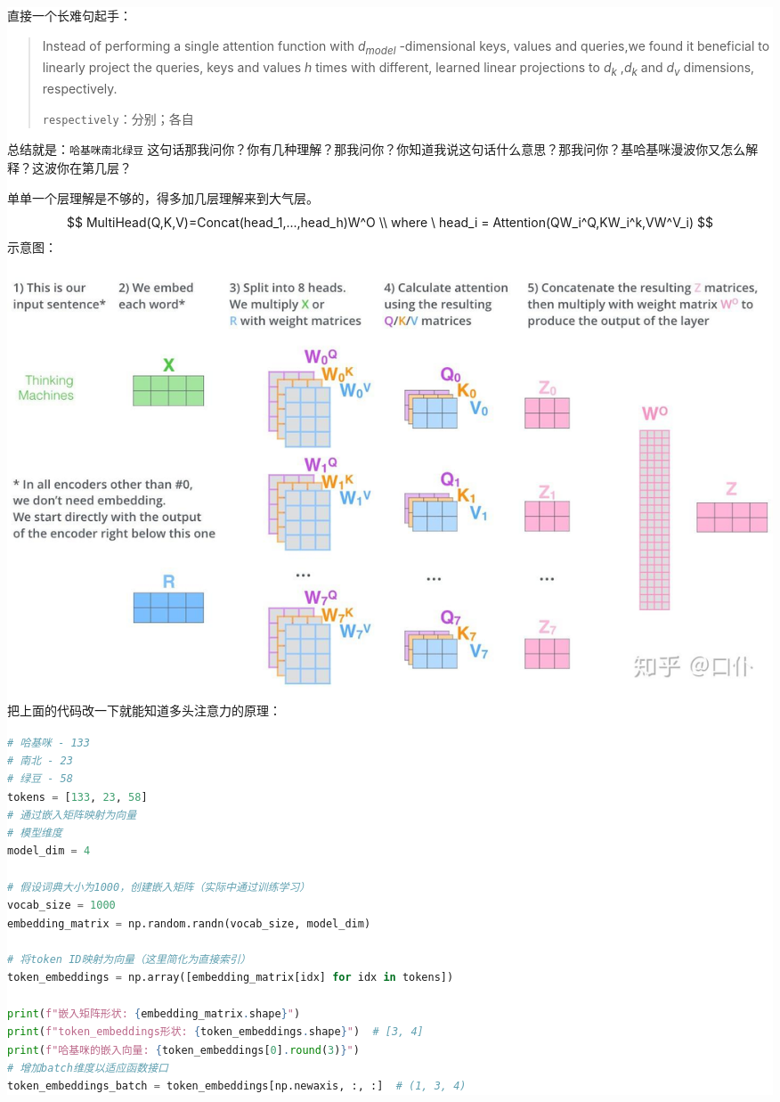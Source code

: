 直接一个长难句起手：

> Instead of performing a single attention function with $d_{model}$ -dimensional keys, values and queries,we found it beneficial to linearly project the queries, keys and values $h$ times with different, learned linear projections to $d_k$ ,$d_k$ and $d_v$​ dimensions, respectively.
>
> `respectively`：分别；各自

总结就是：`哈基咪南北绿豆` 这句话那我问你？你有几种理解？那我问你？你知道我说这句话什么意思？那我问你？基哈基咪漫波你又怎么解释？这波你在第几层？

单单一个层理解是不够的，得多加几层理解来到大气层。
$$
MultiHead(Q,K,V)=Concat(head_1,...,head_h)W^O
\\
where \ head_i = Attention(QW_i^Q,KW_i^k,VW^V_i)
$$
示意图：

![img](/assets/images/post/v2-968291dfb99ad3e989ce5ba3db1c6e99_1440w.jpg)把上面的代码改一下就能知道多头注意力的原理：

```python
# 哈基咪 - 133
# 南北 - 23
# 绿豆 - 58
tokens = [133, 23, 58]
# 通过嵌入矩阵映射为向量
# 模型维度
model_dim = 4

# 假设词典大小为1000，创建嵌入矩阵（实际中通过训练学习）
vocab_size = 1000
embedding_matrix = np.random.randn(vocab_size, model_dim)

# 将token ID映射为向量（这里简化为直接索引）
token_embeddings = np.array([embedding_matrix[idx] for idx in tokens])

print(f"嵌入矩阵形状: {embedding_matrix.shape}")
print(f"token_embeddings形状: {token_embeddings.shape}")  # [3, 4]
print(f"哈基咪的嵌入向量: {token_embeddings[0].round(3)}")
# 增加batch维度以适应函数接口
token_embeddings_batch = token_embeddings[np.newaxis, :, :]  # (1, 3, 4)
```